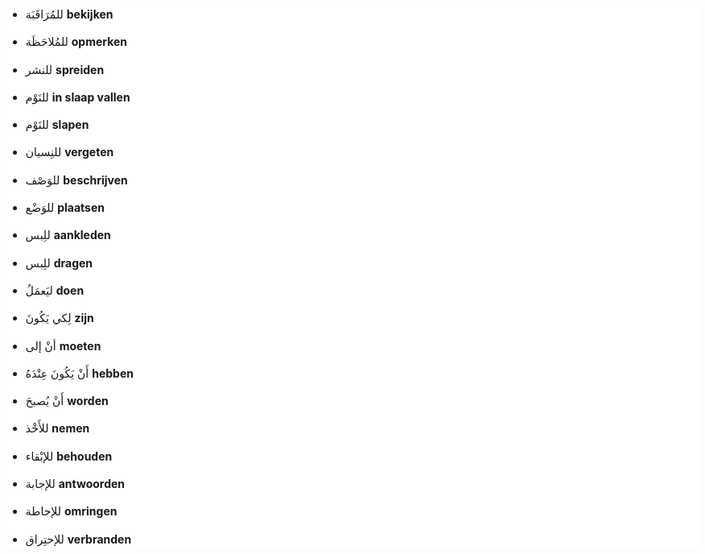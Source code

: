 - للمُرَاقَبَة
**bekijken**

- للمُلاحَظَة
**opmerken**

- للنشر
**spreiden**

- للنَوْم
**in slaap vallen**

- للنَوْم
**slapen**

- للنِسيان
**vergeten**

- للوَصْف
**beschrijven**

- للوَضْع
**plaatsen**

- للِبس
**aankleden**

- للِبس
**dragen**

- ليَعمَلُ
**doen**

- لِكي يَكُونَ
**zijn**

- أنْ إلى
**moeten**

- أَنْ يَكُونَ عِنْدَهُ
**hebben**

- أَنْ يُصبحَ
**worden**

- للأَخْذ
**nemen**

- للإبْقاء
**behouden**

- للإجابة
**antwoorden**

- للإحاطة
**omringen**

- للإحتِراق
**verbranden**
